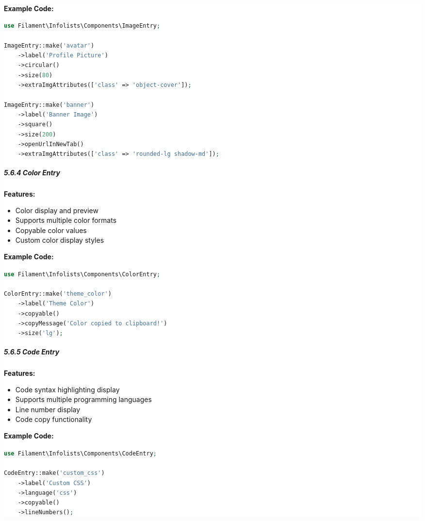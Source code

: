 **Example Code:**
```php
use Filament\Infolists\Components\ImageEntry;

ImageEntry::make('avatar')
    ->label('Profile Picture')
    ->circular()
    ->size(80)
    ->extraImgAttributes(['class' => 'object-cover']);

ImageEntry::make('banner')
    ->label('Banner Image')
    ->square()
    ->size(200)
    ->openUrlInNewTab()
    ->extraImgAttributes(['class' => 'rounded-lg shadow-md']);
```

##### 5.6.4 Color Entry
**Features:**
- Color display and preview
- Supports multiple color formats
- Copyable color values
- Custom color display styles

**Example Code:**
```php
use Filament\Infolists\Components\ColorEntry;

ColorEntry::make('theme_color')
    ->label('Theme Color')
    ->copyable()
    ->copyMessage('Color copied to clipboard!')
    ->size('lg');
```

##### 5.6.5 Code Entry
**Features:**
- Code syntax highlighting display
- Supports multiple programming languages
- Line number display
- Code copy functionality

**Example Code:**
```php
use Filament\Infolists\Components\CodeEntry;

CodeEntry::make('custom_css')
    ->label('Custom CSS')
    ->language('css')
    ->copyable()
    ->lineNumbers();
```
